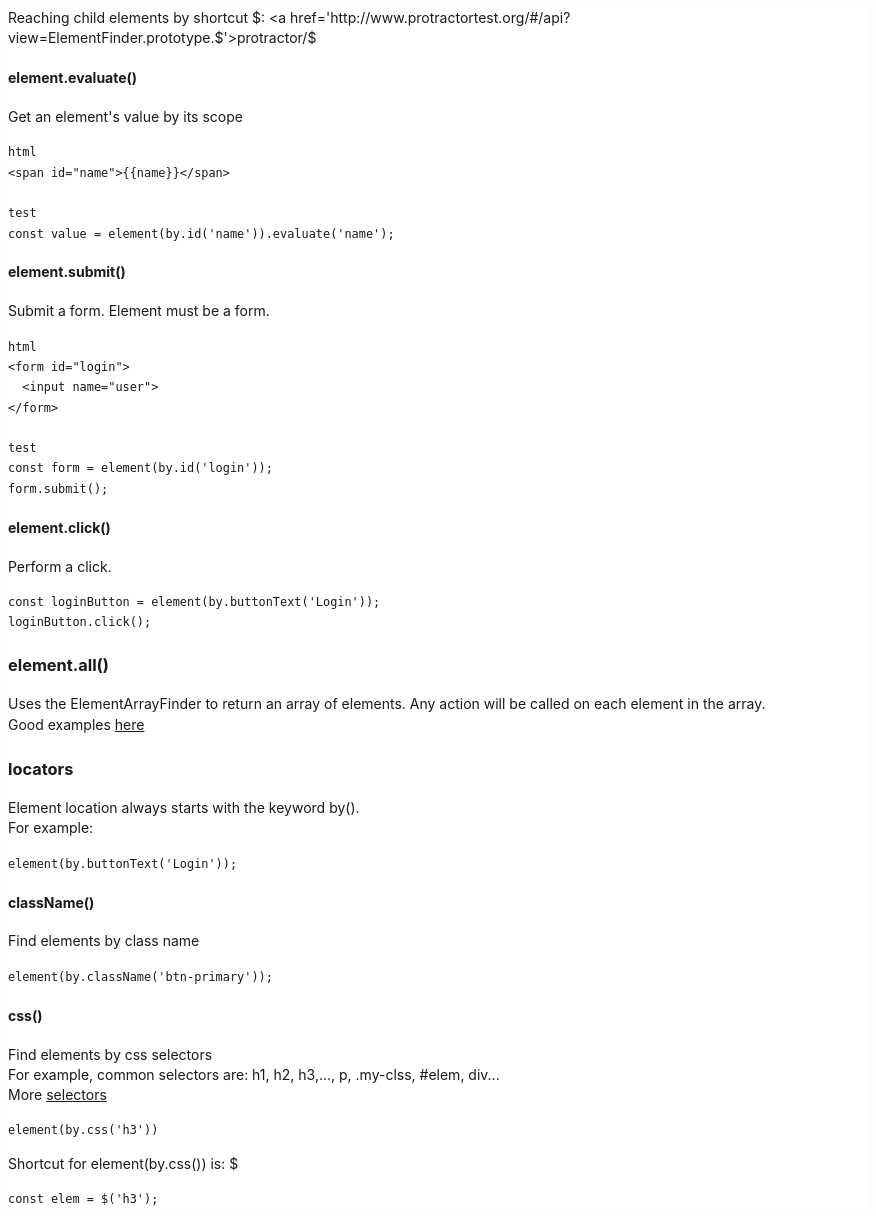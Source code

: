 Reaching child elements by shortcut $:  
<a href='http://www.protractortest.org/#/api?view=ElementFinder.prototype.$'>protractor/$</a>

#### element.evaluate()
Get an element's value by its scope
```
html 
<span id="name">{{name}}</span>

test
const value = element(by.id('name')).evaluate('name');
```
#### element.submit()
Submit a form. Element must be a form.  
```
html 
<form id="login">
  <input name="user">
</form>

test
const form = element(by.id('login'));
form.submit();
```

#### element.click()
Perform a click.
```
const loginButton = element(by.buttonText('Login'));
loginButton.click();
```

### element.all()
Uses the ElementArrayFinder to return an array of elements. Any action will be called on each element in the array.  
Good examples <a href='http://www.protractortest.org/#/api?view=ElementArrayFinder'>here</a>  


### locators  
Element location always starts with the keyword by().  
For example:  
```
element(by.buttonText('Login'));
```
#### className()  
Find elements by class name
```
element(by.className('btn-primary'));
```

#### css()  
Find elements by css selectors  
For example, common selectors are: h1, h2, h3,..., p, .my-clss, #elem, div...  
More <a href='https://drafts.csswg.org/selectors-3/'>selectors</a>
```
element(by.css('h3'))
```  
Shortcut for element(by.css()) is: $  
```
const elem = $('h3');
```
